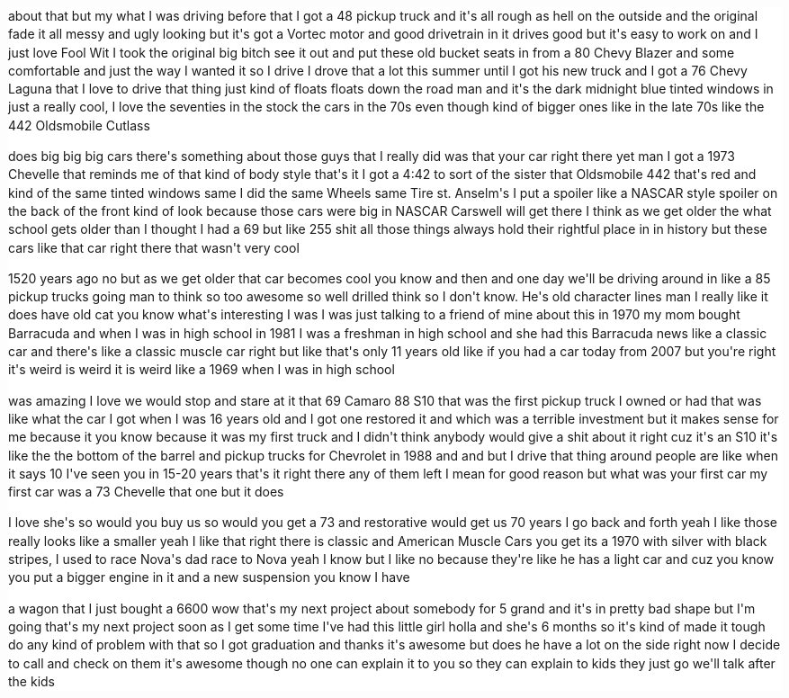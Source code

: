 <timemark seconds="1432" />

about that but my what I was driving before that I got a 48 pickup truck and it's all rough as hell on the outside and the original fade it all messy and ugly looking but it's got a Vortec motor and good drivetrain in it drives good but it's easy to work on and I just love Fool Wit I took the original big bitch see it out and put these old bucket seats in from a 80 Chevy Blazer and some comfortable and just the way I wanted it so I drive I drove that a lot this summer until I got his new truck and I got a 76 Chevy Laguna that I love to drive that thing just kind of floats floats down the road man and it's the dark midnight blue tinted windows in just a really cool, I love the seventies in the stock the cars in the 70s even though kind of bigger ones like in the late 70s like the 442 Oldsmobile Cutlass

<timemark seconds="1492" />

does big big big cars there's something about those guys that I really did was that your car right there yet man I got a 1973 Chevelle that reminds me of that kind of body style that's it I got a 4:42 to sort of the sister that Oldsmobile 442 that's red and kind of the same tinted windows same I did the same Wheels same Tire st. Anselm's I put a spoiler like a NASCAR style spoiler on the back of the front kind of look because those cars were big in NASCAR Carswell will get there I think as we get older the what school gets older than I thought I had a 69 but like 255 shit all those things always hold their rightful place in in history but these cars like that car right there that wasn't very cool

<timemark seconds="1552" />

1520 years ago no but as we get older that car becomes cool you know and then and one day we'll be driving around in like a 85 pickup trucks going man to think so too awesome so well drilled think so I don't know. He's old character lines man I really like it does have old cat you know what's interesting I was I was just talking to a friend of mine about this in 1970 my mom bought Barracuda and when I was in high school in 1981 I was a freshman in high school and she had this Barracuda news like a classic car and there's like a classic muscle car right but like that's only 11 years old like if you had a car today from 2007 but you're right it's weird is weird it is weird like a 1969 when I was in high school

<timemark seconds="1612" />

was amazing I love we would stop and stare at it that 69 Camaro 88 S10 that was the first pickup truck I owned or had that was like what the car I got when I was 16 years old and I got one restored it and which was a terrible investment but it makes sense for me because it you know because it was my first truck and I didn't think anybody would give a shit about it right cuz it's an S10 it's like the the bottom of the barrel and pickup trucks for Chevrolet in 1988 and and but I drive that thing around people are like when it says 10 I've seen you in 15-20 years that's it right there any of them left I mean for good reason but what was your first car my first car was a 73 Chevelle that one but it does

<timemark seconds="1672" />

I love she's so would you buy us so would you get a 73 and restorative would get us 70 years I go back and forth yeah I like those really looks like a smaller yeah I like that right there is classic and American Muscle Cars you get its a 1970 with silver with black stripes, I used to race Nova's dad race to Nova yeah I know but I like no because they're like he has a light car and cuz you know you put a bigger engine in it and a new suspension you know I have

<timemark seconds="1725" />

a wagon that I just bought a 6600 wow that's my next project about somebody for 5 grand and it's in pretty bad shape but I'm going that's my next project soon as I get some time I've had this little girl holla and she's 6 months so it's kind of made it tough do any kind of problem with that so I got graduation and thanks it's awesome but does he have a lot on the side right now I decide to call and check on them it's awesome though no one can explain it to you so they can explain to kids they just go we'll talk after the kids
